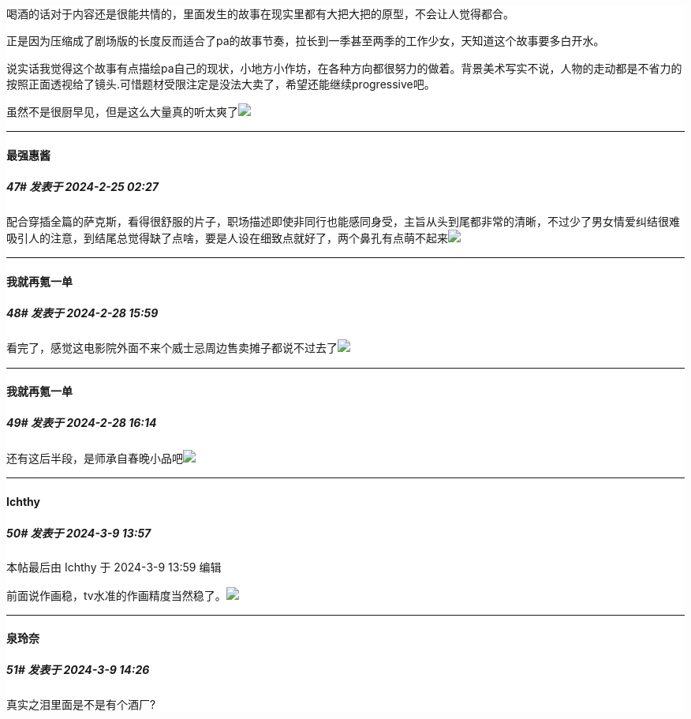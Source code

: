 喝酒的话对于内容还是很能共情的，里面发生的故事在现实里都有大把大把的原型，不会让人觉得都合。

正是因为压缩成了剧场版的长度反而适合了pa的故事节奏，拉长到一季甚至两季的工作少女，天知道这个故事要多白开水。

说实话我觉得这个故事有点描绘pa自己的现状，小地方小作坊，在各种方向都很努力的做着。背景美术写实不说，人物的走动都是不省力的按照正面透视给了镜头.可惜题材受限注定是没法大卖了，希望还能继续progressive吧。

虽然不是很厨早见，但是这么大量真的听太爽了<img src="https://static.saraba1st.com/image/smiley/face2017/074.png" referrerpolicy="no-referrer">

*****

####  最强惠酱  
##### 47#       发表于 2024-2-25 02:27

配合穿插全篇的萨克斯，看得很舒服的片子，职场描述即使非同行也能感同身受，主旨从头到尾都非常的清晰，不过少了男女情爱纠结很难吸引人的注意，到结尾总觉得缺了点啥，要是人设在细致点就好了，两个鼻孔有点萌不起来<img src="https://static.saraba1st.com/image/smiley/face2017/066.png" referrerpolicy="no-referrer">

*****

####  我就再氪一单  
##### 48#       发表于 2024-2-28 15:59

看完了，感觉这电影院外面不来个威士忌周边售卖摊子都说不过去了<img src="https://static.saraba1st.com/image/smiley/face2017/067.png" referrerpolicy="no-referrer">


*****

####  我就再氪一单  
##### 49#       发表于 2024-2-28 16:14

还有这后半段，是师承自春晚小品吧<img src="https://static.saraba1st.com/image/smiley/face2017/066.png" referrerpolicy="no-referrer">

*****

####  Ichthy  
##### 50#       发表于 2024-3-9 13:57

 本帖最后由 Ichthy 于 2024-3-9 13:59 编辑 

前面说作画稳，tv水准的作画精度当然稳了。<img src="https://static.saraba1st.com/image/smiley/face2017/004.gif" referrerpolicy="no-referrer">


*****

####  泉玲奈  
##### 51#       发表于 2024-3-9 14:26

真实之泪里面是不是有个酒厂?

